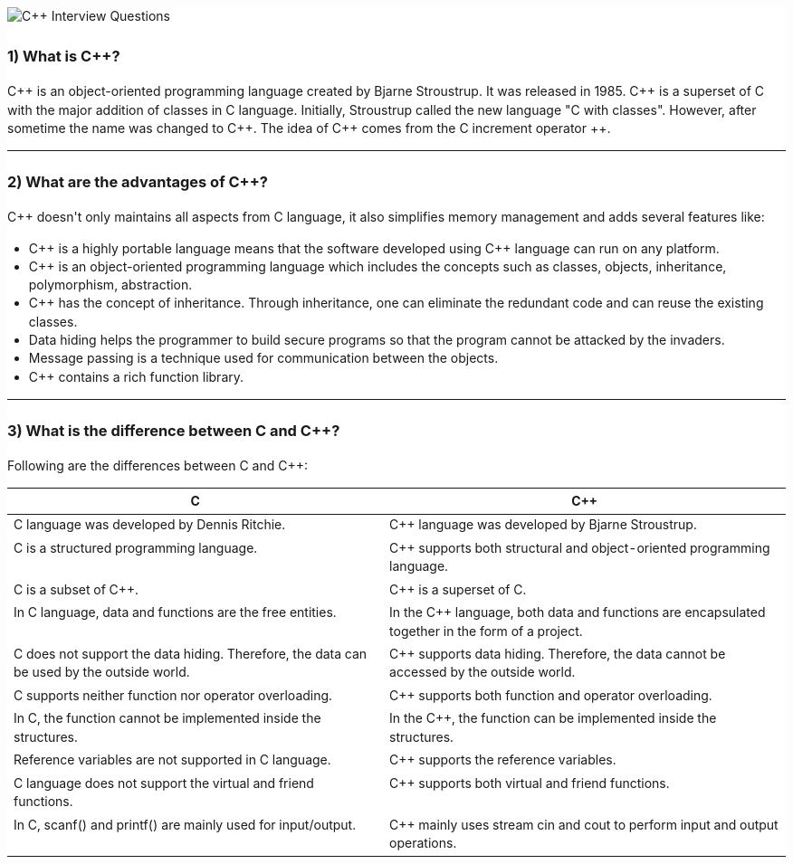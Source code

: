 ![C++ Interview Questions](https://static.javatpoint.com/interview/images/cpp-interview-questions.png)

### 1) What is C++?

C++ is an object-oriented programming language created by Bjarne Stroustrup. It was released in 1985.
C++ is a superset of C with the major addition of classes in C language.
Initially, Stroustrup called the new language "C with classes". However, after sometime the name was changed to C++. The idea of C++ comes from the C increment operator ++.

___

### 2) What are the **advantages** of C++?

C++ doesn't only maintains all aspects from C language, it also simplifies memory management and adds several features like:

-   C++ is a highly portable language means that the software developed using C++ language can run on any platform.
-   C++ is an object-oriented programming language which includes the concepts such as classes, objects, inheritance, polymorphism, abstraction.
-   C++ has the concept of inheritance. Through inheritance, one can eliminate the redundant code and can reuse the existing classes.
-   Data hiding helps the programmer to build secure programs so that the program cannot be attacked by the invaders.
-   Message passing is a technique used for communication between the objects.
-   C++ contains a rich function library.

___

### 3) What is the **difference between C and C++**?

Following are the differences between C and C++:

| C | C++ |
| --- | --- |
| C language was developed by Dennis Ritchie. | C++ language was developed by Bjarne Stroustrup. |
| C is a structured programming language. | C++ supports both structural and object-oriented programming language. |
| C is a subset of C++. | C++ is a superset of C. |
| In C language, data and functions are the free entities. | In the C++ language, both data and functions are encapsulated together in the form of a project. |
| C does not support the data hiding. Therefore, the data can be used by the outside world. | C++ supports data hiding. Therefore, the data cannot be accessed by the outside world. |
| C supports neither function nor operator overloading. | C++ supports both function and operator overloading. |
| In C, the function cannot be implemented inside the structures. | In the C++, the function can be implemented inside the structures. |
| Reference variables are not supported in C language. | C++ supports the reference variables. |
| C language does not support the virtual and friend functions. | C++ supports both virtual and friend functions. |
| In C, scanf() and printf() are mainly used for input/output. | C++ mainly uses stream cin and cout to perform input and output operations. |
